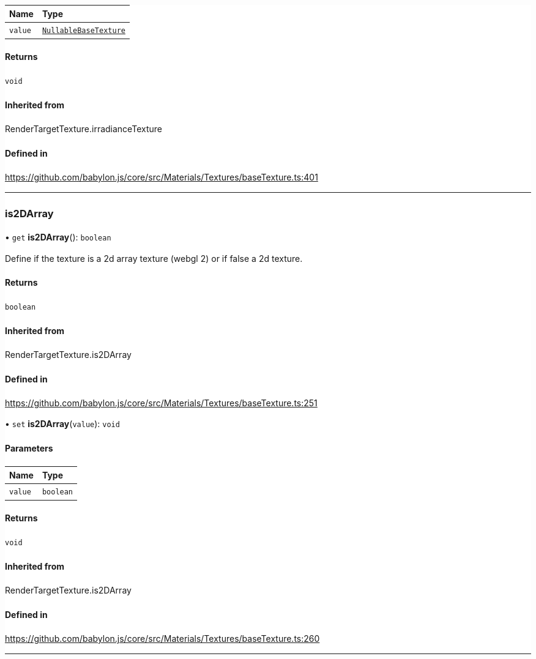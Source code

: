 | Name | Type |
| :------ | :------ |
| `value` | [`Nullable`](../modules.md#nullable)[`BaseTexture`](BaseTexture.md) |

#### Returns

`void`

#### Inherited from

RenderTargetTexture.irradianceTexture

#### Defined in

https://github.com/babylon.js/core/src/Materials/Textures/baseTexture.ts:401

___

### is2DArray

• `get` **is2DArray**(): `boolean`

Define if the texture is a 2d array texture (webgl 2) or if false a 2d texture.

#### Returns

`boolean`

#### Inherited from

RenderTargetTexture.is2DArray

#### Defined in

https://github.com/babylon.js/core/src/Materials/Textures/baseTexture.ts:251

• `set` **is2DArray**(`value`): `void`

#### Parameters

| Name | Type |
| :------ | :------ |
| `value` | `boolean` |

#### Returns

`void`

#### Inherited from

RenderTargetTexture.is2DArray

#### Defined in

https://github.com/babylon.js/core/src/Materials/Textures/baseTexture.ts:260

___
